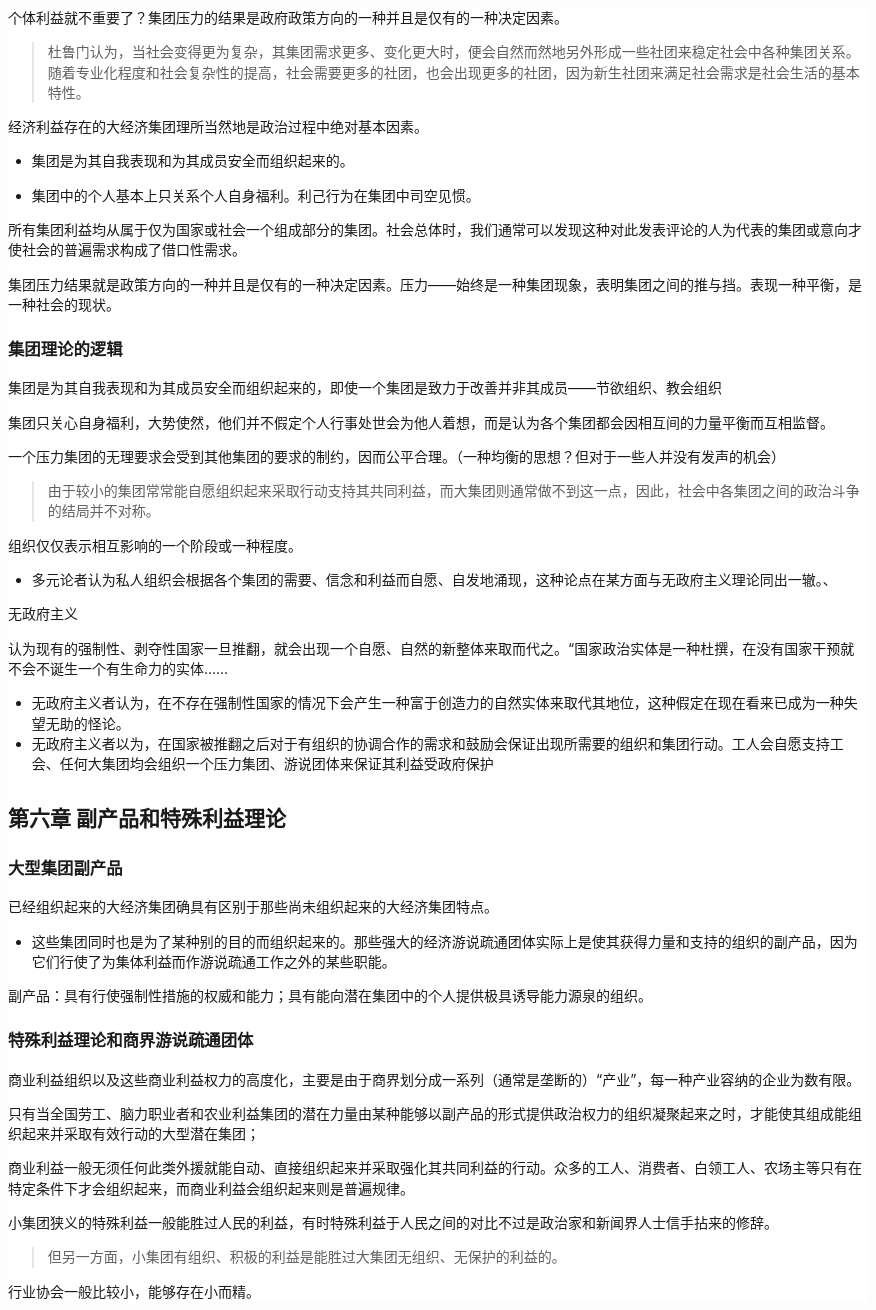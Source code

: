 个体利益就不重要了？集团压力的结果是政府政策方向的一种并且是仅有的一种决定因素。

> 杜鲁门认为，当社会变得更为复杂，其集团需求更多、变化更大时，便会自然而然地另外形成一些社团来稳定社会中各种集团关系。随着专业化程度和社会复杂性的提高，社会需要更多的社团，也会出现更多的社团，因为新生社团来满足社会需求是社会生活的基本特性。

经济利益存在的大经济集团理所当然地是政治过程中绝对基本因素。

- 集团是为其自我表现和为其成员安全而组织起来的。

- 集团中的个人基本上只关系个人自身福利。利己行为在集团中司空见惯。

所有集团利益均从属于仅为国家或社会一个组成部分的集团。社会总体时，我们通常可以发现这种对此发表评论的人为代表的集团或意向才使社会的普遍需求构成了借口性需求。

集团压力结果就是政策方向的一种并且是仅有的一种决定因素。压力——始终是一种集团现象，表明集团之间的推与挡。表现一种平衡，是一种社会的现状。

### 集团理论的逻辑

集团是为其自我表现和为其成员安全而组织起来的，即使一个集团是致力于改善并非其成员——节欲组织、教会组织

集团只关心自身福利，大势使然，他们并不假定个人行事处世会为他人着想，而是认为各个集团都会因相互间的力量平衡而互相监督。

一个压力集团的无理要求会受到其他集团的要求的制约，因而公平合理。（一种均衡的思想？但对于一些人并没有发声的机会）

> 由于较小的集团常常能自愿组织起来采取行动支持其共同利益，而大集团则通常做不到这一点，因此，社会中各集团之间的政治斗争的结局并不对称。

组织仅仅表示相互影响的一个阶段或一种程度。

* 多元论者认为私人组织会根据各个集团的需要、信念和利益而自愿、自发地涌现，这种论点在某方面与无政府主义理论同出一辙。、

无政府主义

认为现有的强制性、剥夺性国家一旦推翻，就会出现一个自愿、自然的新整体来取而代之。“国家政治实体是一种杜撰，在没有国家干预就不会不诞生一个有生命力的实体……

* 无政府主义者认为，在不存在强制性国家的情况下会产生一种富于创造力的自然实体来取代其地位，这种假定在现在看来已成为一种失望无助的怪论。
* 无政府主义者以为，在国家被推翻之后对于有组织的协调合作的需求和鼓励会保证出现所需要的组织和集团行动。工人会自愿支持工会、任何大集团均会组织一个压力集团、游说团体来保证其利益受政府保护



## 第六章 副产品和特殊利益理论

### 大型集团副产品

已经组织起来的大经济集团确具有区别于那些尚未组织起来的大经济集团特点。

* 这些集团同时也是为了某种别的目的而组织起来的。那些强大的经济游说疏通团体实际上是使其获得力量和支持的组织的副产品，因为它们行使了为集体利益而作游说疏通工作之外的某些职能。

副产品：具有行使强制性措施的权威和能力；具有能向潜在集团中的个人提供极具诱导能力源泉的组织。

### 特殊利益理论和商界游说疏通团体

商业利益组织以及这些商业利益权力的高度化，主要是由于商界划分成一系列（通常是垄断的）“产业”，每一种产业容纳的企业为数有限。

只有当全国劳工、脑力职业者和农业利益集团的潜在力量由某种能够以副产品的形式提供政治权力的组织凝聚起来之时，才能使其组成能组织起来并采取有效行动的大型潜在集团；

商业利益一般无须任何此类外援就能自动、直接组织起来并采取强化其共同利益的行动。众多的工人、消费者、白领工人、农场主等只有在特定条件下才会组织起来，而商业利益会组织起来则是普遍规律。

小集团狭义的特殊利益一般能胜过人民的利益，有时特殊利益于人民之间的对比不过是政治家和新闻界人士信手拈来的修辞。

> 但另一方面，小集团有组织、积极的利益是能胜过大集团无组织、无保护的利益的。

行业协会一般比较小，能够存在小而精。
